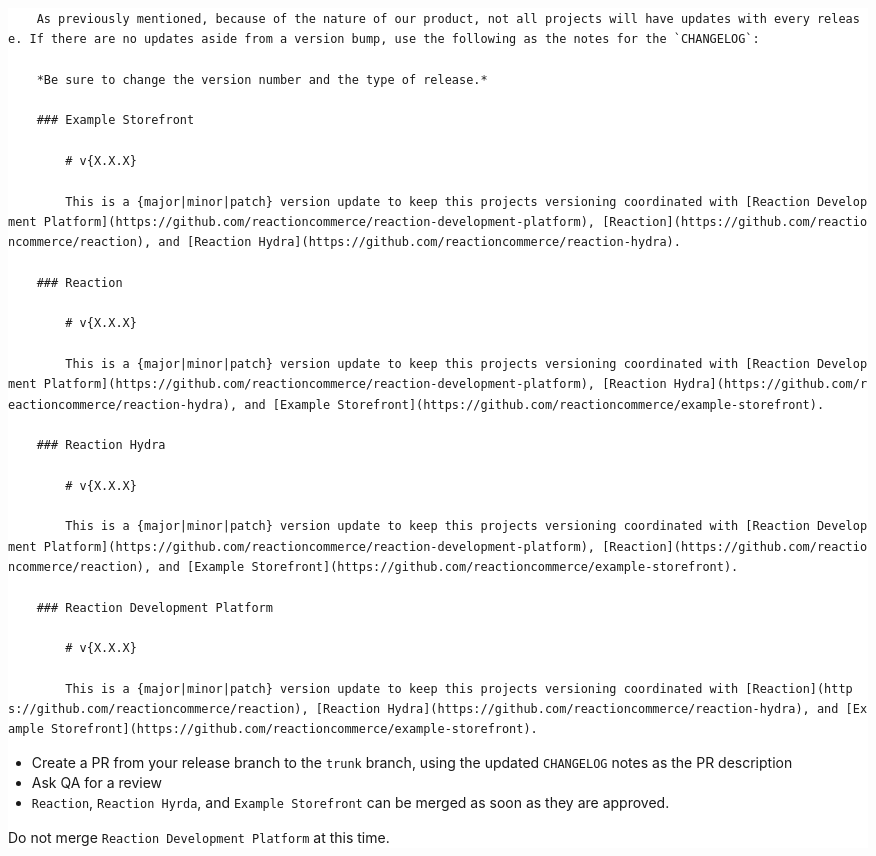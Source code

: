         As previously mentioned, because of the nature of our product, not all projects will have updates with every release. If there are no updates aside from a version bump, use the following as the notes for the `CHANGELOG`:

        *Be sure to change the version number and the type of release.*

        ### Example Storefront
      
            # v{X.X.X}
          
            This is a {major|minor|patch} version update to keep this projects versioning coordinated with [Reaction Development Platform](https://github.com/reactioncommerce/reaction-development-platform), [Reaction](https://github.com/reactioncommerce/reaction), and [Reaction Hydra](https://github.com/reactioncommerce/reaction-hydra).

        ### Reaction
      
            # v{X.X.X}
          
            This is a {major|minor|patch} version update to keep this projects versioning coordinated with [Reaction Development Platform](https://github.com/reactioncommerce/reaction-development-platform), [Reaction Hydra](https://github.com/reactioncommerce/reaction-hydra), and [Example Storefront](https://github.com/reactioncommerce/example-storefront).

        ### Reaction Hydra
      
            # v{X.X.X}
          
            This is a {major|minor|patch} version update to keep this projects versioning coordinated with [Reaction Development Platform](https://github.com/reactioncommerce/reaction-development-platform), [Reaction](https://github.com/reactioncommerce/reaction), and [Example Storefront](https://github.com/reactioncommerce/example-storefront).

        ### Reaction Development Platform
      
            # v{X.X.X}
          
            This is a {major|minor|patch} version update to keep this projects versioning coordinated with [Reaction](https://github.com/reactioncommerce/reaction), [Reaction Hydra](https://github.com/reactioncommerce/reaction-hydra), and [Example Storefront](https://github.com/reactioncommerce/example-storefront).

- Create a PR from your release branch to the `trunk`  branch, using the updated `CHANGELOG` notes as the PR description
- Ask QA for a review
- `Reaction`, `Reaction Hyrda`, and `Example Storefront` can be merged as soon as they are approved.

Do not merge `Reaction Development Platform` at this time.
